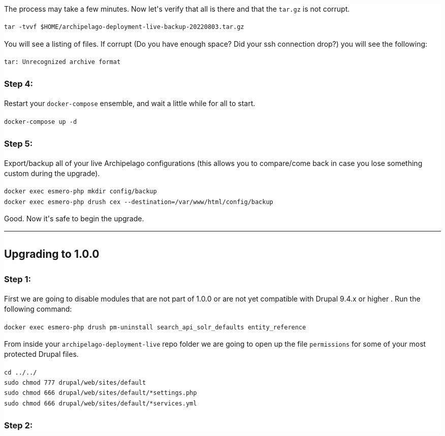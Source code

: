 The process may take a few minutes. Now let's verify that all is there and that the `tar.gz` is not corrupt.

```shell
tar -tvvf $HOME/archipelago-deployment-live-backup-20220803.tar.gz 
```

You will see a listing of files. If corrupt (Do you have enough space? Did your ssh connection drop?) you will see the following:

```shell
tar: Unrecognized archive format
```

### Step 4:

Restart your `docker-compose` ensemble, and wait a little while for all to start.

```shell
docker-compose up -d
```

### Step 5:

Export/backup all of your live Archipelago configurations (this allows you to compare/come back in case you lose something custom during the upgrade).

```shell
docker exec esmero-php mkdir config/backup
docker exec esmero-php drush cex --destination=/var/www/html/config/backup
```

Good. Now it's safe to begin the upgrade.

___

## Upgrading to 1.0.0

### Step 1:

First we are going to disable modules that are not part of 1.0.0 or are not yet compatible with Drupal 9.4.x or higher . Run the following command:

```shell
docker exec esmero-php drush pm-uninstall search_api_solr_defaults entity_reference
```

From inside your `archipelago-deployment-live` repo folder we are going to open up the file `permissions` for some of your most protected Drupal files.

```shell
cd ../../
sudo chmod 777 drupal/web/sites/default
sudo chmod 666 drupal/web/sites/default/*settings.php
sudo chmod 666 drupal/web/sites/default/*services.yml
```

### Step 2:
